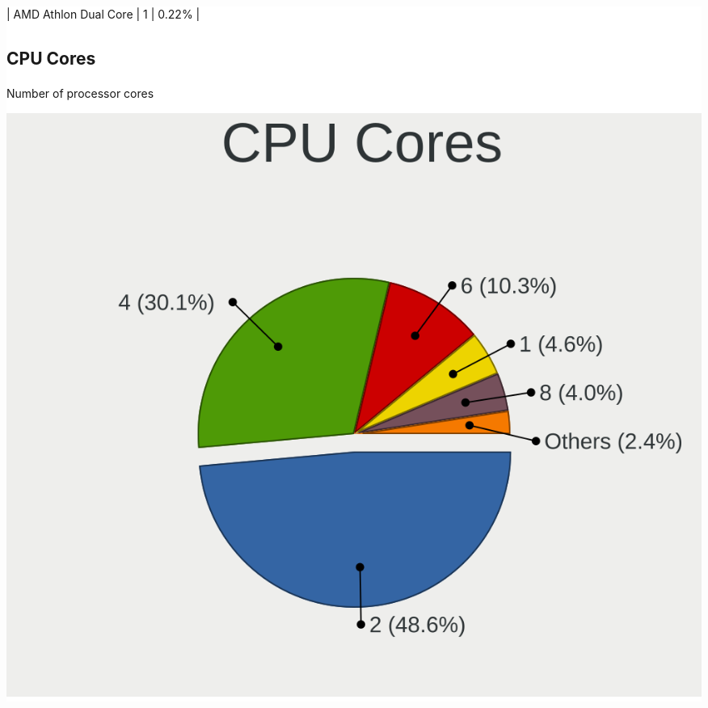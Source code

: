 | AMD Athlon Dual Core    | 1         | 0.22%   |

CPU Cores
---------

Number of processor cores

![CPU Cores](./images/pie_chart/cpu_cores.svg)
